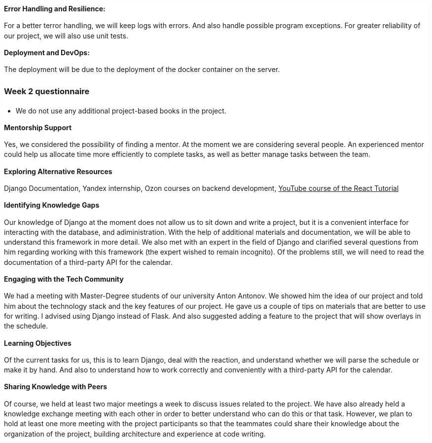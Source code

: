 **Error Handling and Resilience:** 

For a better terror handling, we will keep logs with errors. And also handle possible program exceptions. For greater reliability of our project, we will also use unit tests.


**Deployment and DevOps:** 

The deployment will be due to the deployment of the docker container on the server.


### **Week 2 questionnaire**
- We do not use any additional project-based books in the project.

 
**Mentorship Support**

Yes, we considered the possibility of finding a mentor. At the moment we are considering several people. An experienced mentor could help us allocate time more efficiently to complete tasks, as well as better manage tasks between the team.


**Exploring Alternative Resources**

Django Documentation, Yandex internship, Ozon courses on backend development, [YouTube course of the React Tutorial](https://www.youtube.com/watch?v=j942wKiXFu8&list=PL4cUxeGkcC9gZD-Tvwfod2gaISzfRiP9d&ab_channel=TheNetNinja)


**Identifying Knowledge Gaps**

Our knowledge of Django at the moment does not allow us to sit down and write a project, but it is a convenient interface for interacting with the database, and adiministration. With the help of additional materials and documentation, we will be able to understand this framework in more detail. We also met with an expert in the field of Django and clarified several questions from him regarding working with this framework (the expert wished to remain incognito). Of the problems still, we will need to read the documentation of a third-party API for the calendar.


**Engaging with the Tech Community**

We had a meeting with Master-Degree students of our university Anton Antonov. We showed him the idea of our project and told him about the technology stack and the key features of our project.
He gave us a couple of tips on materials that are better to use for writing. I advised using Django instead of Flask. And also suggested adding a feature to the project that will show overlays in the schedule.


**Learning Objectives**

Of the current tasks for us, this is to learn Django, deal with the reaction, and understand whether we will parse the schedule or make it by hand. And also to understand how to work correctly and conveniently with a third-party API for the calendar.


**Sharing Knowledge with Peers**

Of course, we held at least two major meetings a week to discuss issues related to the project. We have also already held a knowledge exchange meeting with each other in order to better understand who can do this or that task. However, we plan to hold at least one more meeting with the project participants so that the teammates could share their knowledge about the organization of the project, building architecture and experience at code writing.
